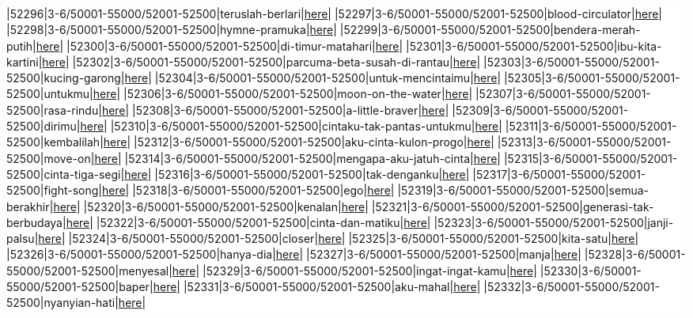 |52296|3-6/50001-55000/52001-52500|teruslah-berlari|[here](https://cdn.jsdelivr.net/gh/guitarchord/cp3-6/50001-55000/52001-52500/teruslah-berlari.webp)|
|52297|3-6/50001-55000/52001-52500|blood-circulator|[here](https://cdn.jsdelivr.net/gh/guitarchord/cp3-6/50001-55000/52001-52500/blood-circulator.webp)|
|52298|3-6/50001-55000/52001-52500|hymne-pramuka|[here](https://cdn.jsdelivr.net/gh/guitarchord/cp3-6/50001-55000/52001-52500/hymne-pramuka.webp)|
|52299|3-6/50001-55000/52001-52500|bendera-merah-putih|[here](https://cdn.jsdelivr.net/gh/guitarchord/cp3-6/50001-55000/52001-52500/bendera-merah-putih.webp)|
|52300|3-6/50001-55000/52001-52500|di-timur-matahari|[here](https://cdn.jsdelivr.net/gh/guitarchord/cp3-6/50001-55000/52001-52500/di-timur-matahari.webp)|
|52301|3-6/50001-55000/52001-52500|ibu-kita-kartini|[here](https://cdn.jsdelivr.net/gh/guitarchord/cp3-6/50001-55000/52001-52500/ibu-kita-kartini.webp)|
|52302|3-6/50001-55000/52001-52500|parcuma-beta-susah-di-rantau|[here](https://cdn.jsdelivr.net/gh/guitarchord/cp3-6/50001-55000/52001-52500/parcuma-beta-susah-di-rantau.webp)|
|52303|3-6/50001-55000/52001-52500|kucing-garong|[here](https://cdn.jsdelivr.net/gh/guitarchord/cp3-6/50001-55000/52001-52500/kucing-garong.webp)|
|52304|3-6/50001-55000/52001-52500|untuk-mencintaimu|[here](https://cdn.jsdelivr.net/gh/guitarchord/cp3-6/50001-55000/52001-52500/untuk-mencintaimu.webp)|
|52305|3-6/50001-55000/52001-52500|untukmu|[here](https://cdn.jsdelivr.net/gh/guitarchord/cp3-6/50001-55000/52001-52500/untukmu.webp)|
|52306|3-6/50001-55000/52001-52500|moon-on-the-water|[here](https://cdn.jsdelivr.net/gh/guitarchord/cp3-6/50001-55000/52001-52500/moon-on-the-water.webp)|
|52307|3-6/50001-55000/52001-52500|rasa-rindu|[here](https://cdn.jsdelivr.net/gh/guitarchord/cp3-6/50001-55000/52001-52500/rasa-rindu.webp)|
|52308|3-6/50001-55000/52001-52500|a-little-braver|[here](https://cdn.jsdelivr.net/gh/guitarchord/cp3-6/50001-55000/52001-52500/a-little-braver.webp)|
|52309|3-6/50001-55000/52001-52500|dirimu|[here](https://cdn.jsdelivr.net/gh/guitarchord/cp3-6/50001-55000/52001-52500/dirimu.webp)|
|52310|3-6/50001-55000/52001-52500|cintaku-tak-pantas-untukmu|[here](https://cdn.jsdelivr.net/gh/guitarchord/cp3-6/50001-55000/52001-52500/cintaku-tak-pantas-untukmu.webp)|
|52311|3-6/50001-55000/52001-52500|kembalilah|[here](https://cdn.jsdelivr.net/gh/guitarchord/cp3-6/50001-55000/52001-52500/kembalilah.webp)|
|52312|3-6/50001-55000/52001-52500|aku-cinta-kulon-progo|[here](https://cdn.jsdelivr.net/gh/guitarchord/cp3-6/50001-55000/52001-52500/aku-cinta-kulon-progo.webp)|
|52313|3-6/50001-55000/52001-52500|move-on|[here](https://cdn.jsdelivr.net/gh/guitarchord/cp3-6/50001-55000/52001-52500/move-on.webp)|
|52314|3-6/50001-55000/52001-52500|mengapa-aku-jatuh-cinta|[here](https://cdn.jsdelivr.net/gh/guitarchord/cp3-6/50001-55000/52001-52500/mengapa-aku-jatuh-cinta.webp)|
|52315|3-6/50001-55000/52001-52500|cinta-tiga-segi|[here](https://cdn.jsdelivr.net/gh/guitarchord/cp3-6/50001-55000/52001-52500/cinta-tiga-segi.webp)|
|52316|3-6/50001-55000/52001-52500|tak-denganku|[here](https://cdn.jsdelivr.net/gh/guitarchord/cp3-6/50001-55000/52001-52500/tak-denganku.webp)|
|52317|3-6/50001-55000/52001-52500|fight-song|[here](https://cdn.jsdelivr.net/gh/guitarchord/cp3-6/50001-55000/52001-52500/fight-song.webp)|
|52318|3-6/50001-55000/52001-52500|ego|[here](https://cdn.jsdelivr.net/gh/guitarchord/cp3-6/50001-55000/52001-52500/ego.webp)|
|52319|3-6/50001-55000/52001-52500|semua-berakhir|[here](https://cdn.jsdelivr.net/gh/guitarchord/cp3-6/50001-55000/52001-52500/semua-berakhir.webp)|
|52320|3-6/50001-55000/52001-52500|kenalan|[here](https://cdn.jsdelivr.net/gh/guitarchord/cp3-6/50001-55000/52001-52500/kenalan.webp)|
|52321|3-6/50001-55000/52001-52500|generasi-tak-berbudaya|[here](https://cdn.jsdelivr.net/gh/guitarchord/cp3-6/50001-55000/52001-52500/generasi-tak-berbudaya.webp)|
|52322|3-6/50001-55000/52001-52500|cinta-dan-matiku|[here](https://cdn.jsdelivr.net/gh/guitarchord/cp3-6/50001-55000/52001-52500/cinta-dan-matiku.webp)|
|52323|3-6/50001-55000/52001-52500|janji-palsu|[here](https://cdn.jsdelivr.net/gh/guitarchord/cp3-6/50001-55000/52001-52500/janji-palsu.webp)|
|52324|3-6/50001-55000/52001-52500|closer|[here](https://cdn.jsdelivr.net/gh/guitarchord/cp3-6/50001-55000/52001-52500/closer.webp)|
|52325|3-6/50001-55000/52001-52500|kita-satu|[here](https://cdn.jsdelivr.net/gh/guitarchord/cp3-6/50001-55000/52001-52500/kita-satu.webp)|
|52326|3-6/50001-55000/52001-52500|hanya-dia|[here](https://cdn.jsdelivr.net/gh/guitarchord/cp3-6/50001-55000/52001-52500/hanya-dia.webp)|
|52327|3-6/50001-55000/52001-52500|manja|[here](https://cdn.jsdelivr.net/gh/guitarchord/cp3-6/50001-55000/52001-52500/manja.webp)|
|52328|3-6/50001-55000/52001-52500|menyesal|[here](https://cdn.jsdelivr.net/gh/guitarchord/cp3-6/50001-55000/52001-52500/menyesal.webp)|
|52329|3-6/50001-55000/52001-52500|ingat-ingat-kamu|[here](https://cdn.jsdelivr.net/gh/guitarchord/cp3-6/50001-55000/52001-52500/ingat-ingat-kamu.webp)|
|52330|3-6/50001-55000/52001-52500|baper|[here](https://cdn.jsdelivr.net/gh/guitarchord/cp3-6/50001-55000/52001-52500/baper.webp)|
|52331|3-6/50001-55000/52001-52500|aku-mahal|[here](https://cdn.jsdelivr.net/gh/guitarchord/cp3-6/50001-55000/52001-52500/aku-mahal.webp)|
|52332|3-6/50001-55000/52001-52500|nyanyian-hati|[here](https://cdn.jsdelivr.net/gh/guitarchord/cp3-6/50001-55000/52001-52500/nyanyian-hati.webp)|